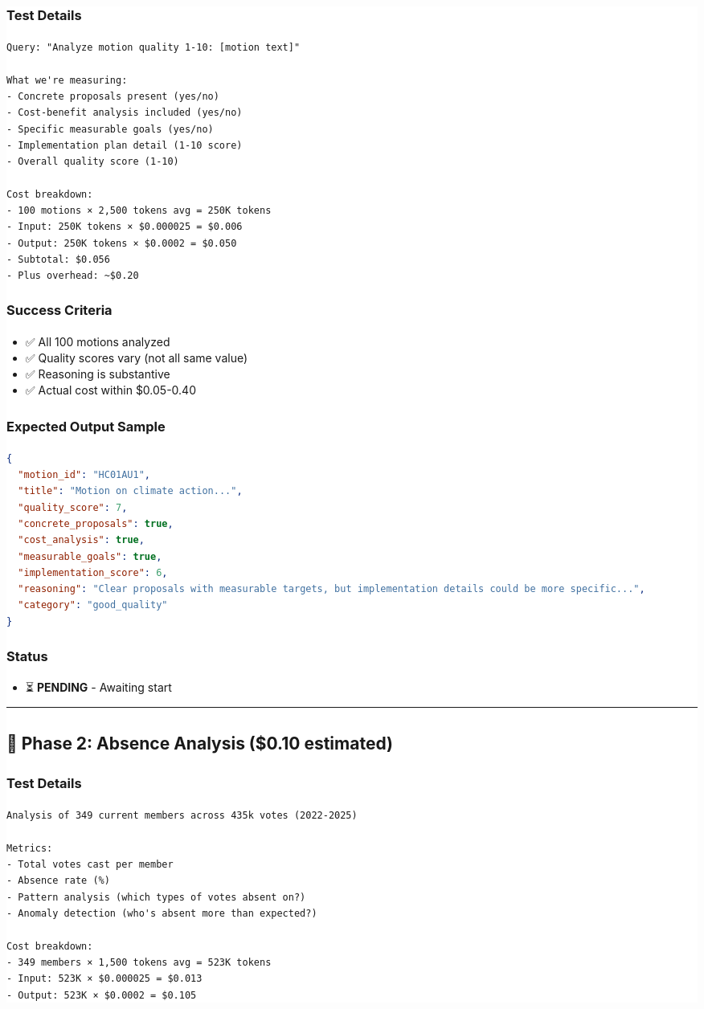 ### Test Details
```
Query: "Analyze motion quality 1-10: [motion text]"

What we're measuring:
- Concrete proposals present (yes/no)
- Cost-benefit analysis included (yes/no)
- Specific measurable goals (yes/no)
- Implementation plan detail (1-10 score)
- Overall quality score (1-10)

Cost breakdown:
- 100 motions × 2,500 tokens avg = 250K tokens
- Input: 250K tokens × $0.000025 = $0.006
- Output: 250K tokens × $0.0002 = $0.050
- Subtotal: $0.056
- Plus overhead: ~$0.20
```

### Success Criteria
- ✅ All 100 motions analyzed
- ✅ Quality scores vary (not all same value)
- ✅ Reasoning is substantive
- ✅ Actual cost within $0.05-0.40

### Expected Output Sample
```json
{
  "motion_id": "HC01AU1",
  "title": "Motion on climate action...",
  "quality_score": 7,
  "concrete_proposals": true,
  "cost_analysis": true,
  "measurable_goals": true,
  "implementation_score": 6,
  "reasoning": "Clear proposals with measurable targets, but implementation details could be more specific...",
  "category": "good_quality"
}
```

### Status
- ⏳ **PENDING** - Awaiting start

---

## 🎯 Phase 2: Absence Analysis ($0.10 estimated)

### Test Details
```
Analysis of 349 current members across 435k votes (2022-2025)

Metrics:
- Total votes cast per member
- Absence rate (%)
- Pattern analysis (which types of votes absent on?)
- Anomaly detection (who's absent more than expected?)

Cost breakdown:
- 349 members × 1,500 tokens avg = 523K tokens
- Input: 523K × $0.000025 = $0.013
- Output: 523K × $0.0002 = $0.105
```